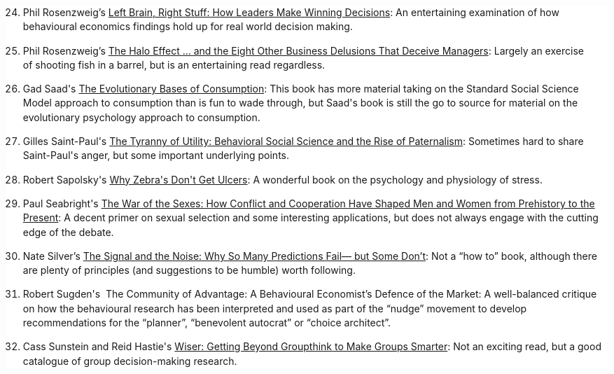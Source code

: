 24. Phil Rosenzweig’s [Left Brain, Right Stuff: How Leaders Make
        Winning
        Decisions](http://jasoncollins.blog/2016/11/25/rosenzweigs-left-brain-right-stuff-how-leaders-make-winning-decisions/):
        An entertaining examination of how behavioural economics
        findings hold up for real world decision making.

25. Phil Rosenzweig’s [The Halo Effect … and the Eight Other
        Business Delusions That Deceive
        Managers](http://jasoncollins.blog/2016/09/21/rosenzweigs-the-halo-effect-and-the-eight-other-business-delusions-that-deceive-managers/): Largely
        an exercise of shooting fish in a barrel, but is an entertaining
        read regardless.

26. Gad Saad's [The Evolutionary Bases of
        Consumption](http://jasoncollins.blog/2012/04/05/saads-the-evolutionary-bases-of-consumption/ "Saad's The Evolutionary Bases of Consumption"):
        This book has more material taking on the Standard Social
        Science Model approach to consumption than is fun to wade
        through, but Saad's book is still the go to source for material
        on the evolutionary psychology approach to consumption.
    
27. Gilles Saint-Paul's [The Tyranny of Utility: Behavioral Social
        Science and the Rise of
        Paternalism](http://jasoncollins.blog/2016/05/26/saint-pauls-the-tyranny-of-utility-behavioral-social-science-and-the-rise-of-paternalism/):
        Sometimes hard to share Saint-Paul's anger, but some important
        underlying points.

28. Robert Sapolsky's [Why Zebra's Don't Get
        Ulcers](http://jasoncollins.blog/2018/07/25/robert-sapolskys-why-zebras-dont-get-ulcers/):
        A wonderful book on the psychology and physiology of stress.

29. Paul Seabright's [The War of the Sexes: How Conflict and
        Cooperation Have Shaped Men and Women from Prehistory to the
        Present](http://jasoncollins.blog/2012/05/22/seabrights-the-war-of-the-sexes/ "Seabright's The War of the Sexes"):
        A decent primer on sexual selection and some interesting
        applications, but does not always engage with the cutting edge
        of the debate.

30. Nate Silver’s [The Signal and the Noise: Why So Many Predictions
        Fail— but Some
        Don’t](http://jasoncollins.blog/2013/09/25/silvers-the-signal-and-the-noise/ "Silver's The Signal and the Noise"): Not
        a “how to” book, although there are plenty of principles (and
        suggestions to be humble) worth following.

31. Robert Sugden's  The Community of Advantage: A Behavioural
        Economist’s Defence of the Market: A well-balanced critique on
        how the behavioural research has been interpreted and used as
        part of the “nudge” movement to develop recommendations for the
        “planner”, “benevolent autocrat” or “choice architect”.

32. Cass Sunstein and Reid Hastie's [Wiser: Getting Beyond
        Groupthink to Make Groups
        Smarter](http://jasoncollins.blog/2018/03/28/cass-sunstein-and-reid-hasties-wiser-getting-beyond-groupthink-to-make-groups-smarter/):
        Not an exciting read, but a good catalogue of group
        decision-making research.
